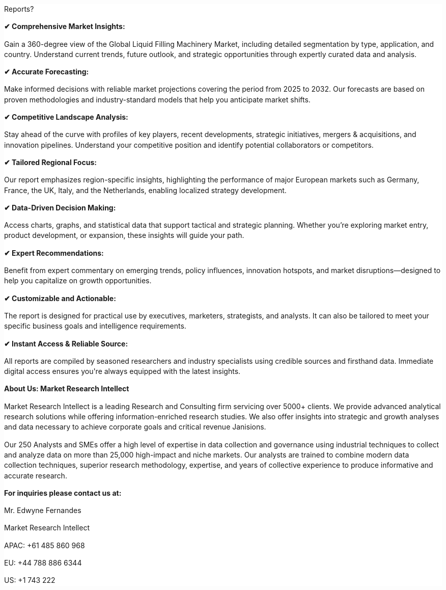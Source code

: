 Reports?</h2><p><strong>✔ Comprehensive Market Insights:</strong></p><p>Gain a 360-degree view of the Global Liquid Filling Machinery Market, including detailed segmentation by type, application, and country. Understand current trends, future outlook, and strategic opportunities through expertly curated data and analysis.</p><p><strong>✔ Accurate Forecasting:</strong></p><p>Make informed decisions with reliable market projections covering the period from 2025 to 2032. Our forecasts are based on proven methodologies and industry-standard models that help you anticipate market shifts.</p><p><strong>✔ Competitive Landscape Analysis:</strong></p><p>Stay ahead of the curve with profiles of key players, recent developments, strategic initiatives, mergers &amp; acquisitions, and innovation pipelines. Understand your competitive position and identify potential collaborators or competitors.</p><p><strong>✔ Tailored Regional Focus:</strong></p><p>Our report emphasizes region-specific insights, highlighting the performance of major European markets such as Germany, France, the UK, Italy, and the Netherlands, enabling localized strategy development.</p><p><strong>✔ Data-Driven Decision Making:</strong></p><p>Access charts, graphs, and statistical data that support tactical and strategic planning. Whether you&rsquo;re exploring market entry, product development, or expansion, these insights will guide your path.</p><p><strong>✔ Expert Recommendations:</strong></p><p>Benefit from expert commentary on emerging trends, policy influences, innovation hotspots, and market disruptions&mdash;designed to help you capitalize on growth opportunities.</p><p><strong>✔ Customizable and Actionable:</strong></p><p>The report is designed for practical use by executives, marketers, strategists, and analysts. It can also be tailored to meet your specific business goals and intelligence requirements.</p><p><strong>✔ Instant Access &amp; Reliable Source:</strong></p><p>All reports are compiled by seasoned researchers and industry specialists using credible sources and firsthand data. Immediate digital access ensures you're always equipped with the latest insights.</p><p><strong><span class="font-[700]">About Us: Market Research Intellect</span></strong></p><p><span class="">Market Research Intellect is a leading Research and Consulting firm servicing over 5000+ clients. We provide advanced analytical research solutions while offering information-enriched research studies.&nbsp;</span>We also offer insights into strategic and growth analyses and data necessary to achieve corporate goals and critical revenue Janisions.</p><p><span class="">Our 250 Analysts and SMEs offer a high level of expertise in data collection and governance using industrial techniques to collect and analyze data on more than 25,000 high-impact and niche markets. Our analysts are trained to combine modern data collection techniques, superior research methodology, expertise, and years of collective experience to produce informative and accurate research.</span></p><p><strong>For inquiries please contact us at:</strong></p><p>Mr. Edwyne Fernandes</p><p>Market Research Intellect</p><p>APAC: +61 485 860 968</p><p>EU: +44 788 886 6344</p><p>US: +1 743 222
